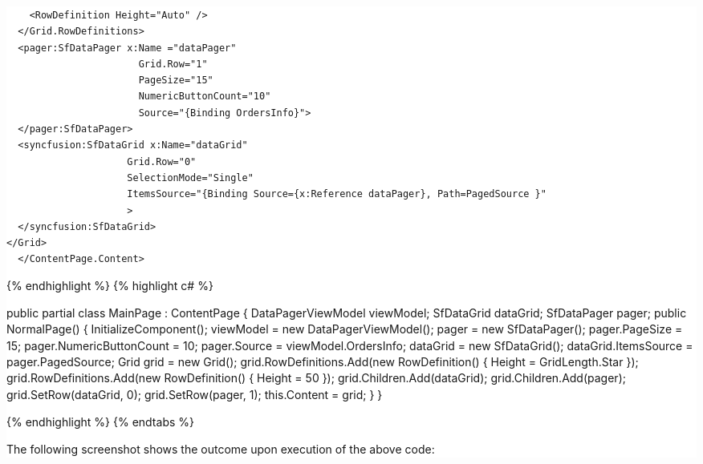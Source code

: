         <RowDefinition Height="Auto" />
      </Grid.RowDefinitions>
      <pager:SfDataPager x:Name ="dataPager"
                           Grid.Row="1"
                           PageSize="15" 
                           NumericButtonCount="10"
                           Source="{Binding OrdersInfo}">
      </pager:SfDataPager>      
      <syncfusion:SfDataGrid x:Name="dataGrid"
                         Grid.Row="0"
                         SelectionMode="Single"
                         ItemsSource="{Binding Source={x:Reference dataPager}, Path=PagedSource }"  
                         >
      </syncfusion:SfDataGrid>
    </Grid> 
      </ContentPage.Content>
</ContentPage>

{% endhighlight %}
{% highlight c# %}

public partial class MainPage : ContentPage
{
    DataPagerViewModel viewModel;
	SfDataGrid dataGrid;
	SfDataPager pager;
	public NormalPage()
	{
		InitializeComponent();
        viewModel = new DataPagerViewModel();
        pager = new SfDataPager();
		pager.PageSize = 15;
		pager.NumericButtonCount = 10;
		pager.Source = viewModel.OrdersInfo;
        dataGrid = new SfDataGrid();
		dataGrid.ItemsSource = pager.PagedSource;
		Grid grid = new Grid();
		grid.RowDefinitions.Add(new RowDefinition() { Height = GridLength.Star });
		grid.RowDefinitions.Add(new RowDefinition() { Height = 50 });
		grid.Children.Add(dataGrid);
		grid.Children.Add(pager);
		grid.SetRow(dataGrid, 0);
		grid.SetRow(pager, 1);
		this.Content = grid;
	}
}

{% endhighlight %}
{% endtabs %}

The following screenshot shows the outcome upon execution of the above code:
